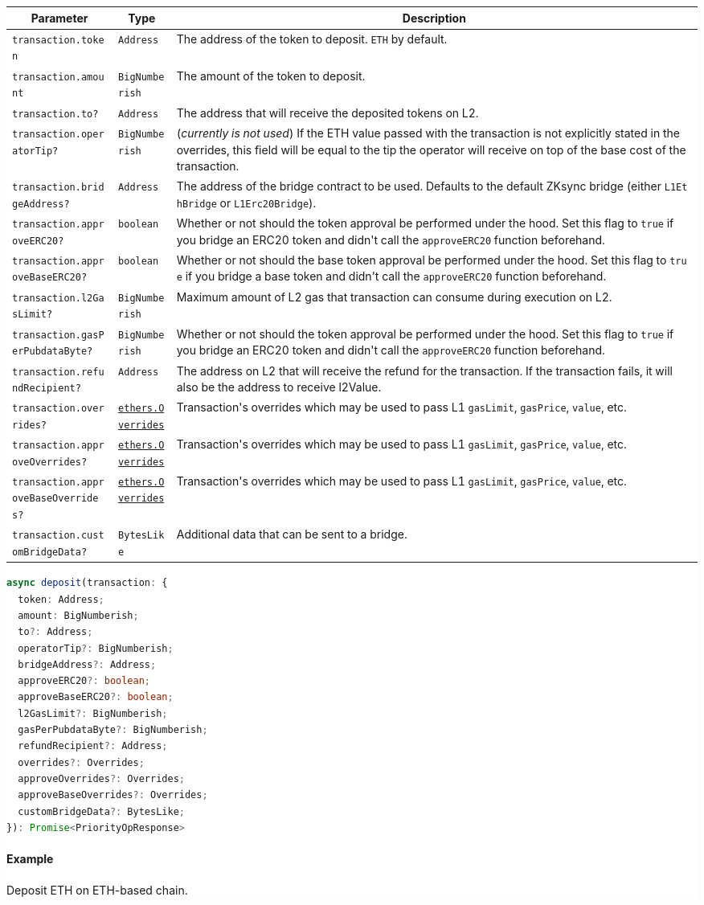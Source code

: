 | Parameter                           | Type                                                                     | Description                                                                                                                                                                                                                            |
|-------------------------------------| ------------------------------------------------------------------------ |----------------------------------------------------------------------------------------------------------------------------------------------------------------------------------------------------------------------------------------|
| `transaction.token`                 | `Address`                                                                | The address of the token to deposit. `ETH` by default.                                                                                                                                                                                 |
| `transaction.amount`                | `BigNumberish`                                                           | The amount of the token to deposit.                                                                                                                                                                                                    |
| `transaction.to?`                   | `Address`                                                                | The address that will receive the deposited tokens on L2.                                                                                                                                                                   |
| `transaction.operatorTip?`          | `BigNumberish`                                                           | (_currently is not used_) If the ETH value passed with the transaction is not explicitly stated in the overrides, this field will be equal to the tip the operator will receive on top of the base cost of the transaction. |
| `transaction.bridgeAddress?`        | `Address`                                                                | The address of the bridge contract to be used. Defaults to the default ZKsync bridge (either `L1EthBridge` or `L1Erc20Bridge`).                                                                                             |
| `transaction.approveERC20?`         | `boolean`                                                                | Whether or not should the token approval be performed under the hood. Set this flag to `true` if you bridge an ERC20 token and didn't call the `approveERC20` function beforehand.                                          |
| `transaction.approveBaseERC20?`     | `boolean`                                                                | Whether or not should the base token approval be performed under the hood. Set this flag to `true` if you bridge a base token and didn't call the `approveERC20` function beforehand.                                       |
| `transaction.l2GasLimit?`           | `BigNumberish`                                                           | Maximum amount of L2 gas that transaction can consume during execution on L2.                                                                                                                                               |
| `transaction.gasPerPubdataByte?`    | `BigNumberish`                                                           | Whether or not should the token approval be performed under the hood. Set this flag to `true` if you bridge an ERC20 token and didn't call the `approveERC20` function beforehand.                                          |
| `transaction.refundRecipient?`      | `Address`                                                                | The address on L2 that will receive the refund for the transaction. If the transaction fails, it will also be the address to receive l2Value.                                                                               |
| `transaction.overrides?`            | [`ethers.Overrides`](https://docs.ethers.org/v6/api/contract/#Overrides) | Transaction's overrides which may be used to pass L1 `gasLimit`, `gasPrice`, `value`, etc.                                                                                                                                  |
| `transaction.approveOverrides?`     | [`ethers.Overrides`](https://docs.ethers.org/v6/api/contract/#Overrides) | Transaction's overrides which may be used to pass L1 `gasLimit`, `gasPrice`, `value`, etc.                                                                                                                                  |
| `transaction.approveBaseOverrides?` | [`ethers.Overrides`](https://docs.ethers.org/v6/api/contract/#Overrides) | Transaction's overrides which may be used to pass L1 `gasLimit`, `gasPrice`, `value`, etc.                                                                                                                                  |
| `transaction.customBridgeData?`     | `BytesLike`                                                              | Additional data that can be sent to a bridge.                                                                                                                                                                               |

```ts
async deposit(transaction: {
  token: Address;
  amount: BigNumberish;
  to?: Address;
  operatorTip?: BigNumberish;
  bridgeAddress?: Address;
  approveERC20?: boolean;
  approveBaseERC20?: boolean;
  l2GasLimit?: BigNumberish;
  gasPerPubdataByte?: BigNumberish;
  refundRecipient?: Address;
  overrides?: Overrides;
  approveOverrides?: Overrides;
  approveBaseOverrides?: Overrides;
  customBridgeData?: BytesLike;
}): Promise<PriorityOpResponse>
```

#### Example

Deposit ETH on ETH-based chain.

```ts
```